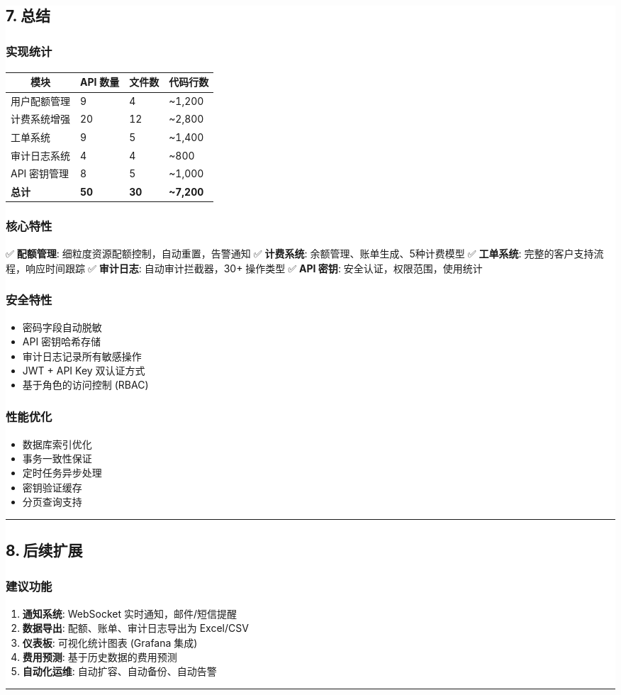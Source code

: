 
## 7. 总结

### 实现统计

| 模块 | API 数量 | 文件数 | 代码行数 |
|------|----------|--------|----------|
| 用户配额管理 | 9 | 4 | ~1,200 |
| 计费系统增强 | 20 | 12 | ~2,800 |
| 工单系统 | 9 | 5 | ~1,400 |
| 审计日志系统 | 4 | 4 | ~800 |
| API 密钥管理 | 8 | 5 | ~1,000 |
| **总计** | **50** | **30** | **~7,200** |

### 核心特性

✅ **配额管理**: 细粒度资源配额控制，自动重置，告警通知
✅ **计费系统**: 余额管理、账单生成、5种计费模型
✅ **工单系统**: 完整的客户支持流程，响应时间跟踪
✅ **审计日志**: 自动审计拦截器，30+ 操作类型
✅ **API 密钥**: 安全认证，权限范围，使用统计

### 安全特性

- 密码字段自动脱敏
- API 密钥哈希存储
- 审计日志记录所有敏感操作
- JWT + API Key 双认证方式
- 基于角色的访问控制 (RBAC)

### 性能优化

- 数据库索引优化
- 事务一致性保证
- 定时任务异步处理
- 密钥验证缓存
- 分页查询支持

---

## 8. 后续扩展

### 建议功能

1. **通知系统**: WebSocket 实时通知，邮件/短信提醒
2. **数据导出**: 配额、账单、审计日志导出为 Excel/CSV
3. **仪表板**: 可视化统计图表 (Grafana 集成)
4. **费用预测**: 基于历史数据的费用预测
5. **自动化运维**: 自动扩容、自动备份、自动告警

---